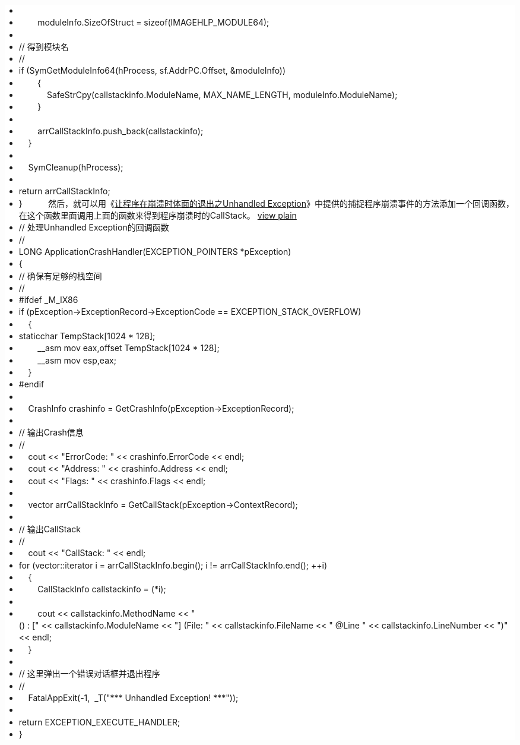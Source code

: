 - 
-         moduleInfo.SizeOfStruct = sizeof(IMAGEHLP_MODULE64);  
- 
- // 得到模块名
- //
- if (SymGetModuleInfo64(hProcess, sf.AddrPC.Offset, &moduleInfo))  
-         {  
-             SafeStrCpy(callstackinfo.ModuleName, MAX_NAME_LENGTH, moduleInfo.ModuleName);  
-         }  
- 
-         arrCallStackInfo.push_back(callstackinfo);  
-     }  
- 
-     SymCleanup(hProcess);  
- 
- return arrCallStackInfo;  
- }  
        然后，就可以用《[让程序在崩溃时体面的退出之Unhandled Exception](http://blog.csdn.net/starlee/article/details/6613424)》中提供的捕捉程序崩溃事件的方法添加一个回调函数，在这个函数里面调用上面的函数来得到程序崩溃时的CallStack。
[view
 plain](http://blog.csdn.net/starlee/article/details/6618849)
- // 处理Unhandled Exception的回调函数
- //
- LONG ApplicationCrashHandler(EXCEPTION_POINTERS *pException)  
- {     
- // 确保有足够的栈空间
- //
- #ifdef _M_IX86
- if (pException->ExceptionRecord->ExceptionCode == EXCEPTION_STACK_OVERFLOW)  
-     {  
- staticchar TempStack[1024 * 128];  
-         __asm mov eax,offset TempStack[1024 * 128];  
-         __asm mov esp,eax;  
-     }  
- #endif  
- 
-     CrashInfo crashinfo = GetCrashInfo(pException->ExceptionRecord);  
- 
- // 输出Crash信息
- //
-     cout << "ErrorCode: " << crashinfo.ErrorCode << endl;  
-     cout << "Address: " << crashinfo.Address << endl;  
-     cout << "Flags: " << crashinfo.Flags << endl;  
- 
-     vector<CallStackInfo> arrCallStackInfo = GetCallStack(pException->ContextRecord);  
- 
- // 输出CallStack
- //
-     cout << "CallStack: " << endl;  
- for (vector<CallStackInfo>::iterator i = arrCallStackInfo.begin(); i != arrCallStackInfo.end(); ++i)  
-     {  
-         CallStackInfo callstackinfo = (*i);  
- 
-         cout << callstackinfo.MethodName << "() : [" << callstackinfo.ModuleName << "] (File: " << callstackinfo.FileName << " @Line " << callstackinfo.LineNumber << ")" << endl;  
-     }  
- 
- // 这里弹出一个错误对话框并退出程序
- //
-     FatalAppExit(-1,  _T("*** Unhandled Exception! ***"));  
- 
- return EXCEPTION_EXECUTE_HANDLER;  
- }  